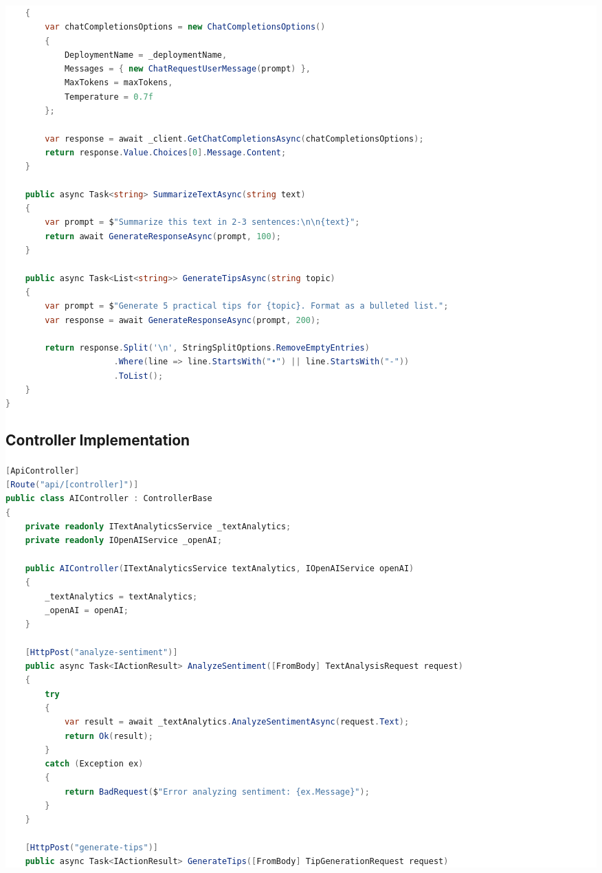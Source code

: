 ```csharp
    {
        var chatCompletionsOptions = new ChatCompletionsOptions()
        {
            DeploymentName = _deploymentName,
            Messages = { new ChatRequestUserMessage(prompt) },
            MaxTokens = maxTokens,
            Temperature = 0.7f
        };

        var response = await _client.GetChatCompletionsAsync(chatCompletionsOptions);
        return response.Value.Choices[0].Message.Content;
    }

    public async Task<string> SummarizeTextAsync(string text)
    {
        var prompt = $"Summarize this text in 2-3 sentences:\n\n{text}";
        return await GenerateResponseAsync(prompt, 100);
    }

    public async Task<List<string>> GenerateTipsAsync(string topic)
    {
        var prompt = $"Generate 5 practical tips for {topic}. Format as a bulleted list.";
        var response = await GenerateResponseAsync(prompt, 200);
        
        return response.Split('\n', StringSplitOptions.RemoveEmptyEntries)
                      .Where(line => line.StartsWith("•") || line.StartsWith("-"))
                      .ToList();
    }
}
```

## Controller Implementation

```csharp
[ApiController]
[Route("api/[controller]")]
public class AIController : ControllerBase
{
    private readonly ITextAnalyticsService _textAnalytics;
    private readonly IOpenAIService _openAI;

    public AIController(ITextAnalyticsService textAnalytics, IOpenAIService openAI)
    {
        _textAnalytics = textAnalytics;
        _openAI = openAI;
    }

    [HttpPost("analyze-sentiment")]
    public async Task<IActionResult> AnalyzeSentiment([FromBody] TextAnalysisRequest request)
    {
        try
        {
            var result = await _textAnalytics.AnalyzeSentimentAsync(request.Text);
            return Ok(result);
        }
        catch (Exception ex)
        {
            return BadRequest($"Error analyzing sentiment: {ex.Message}");
        }
    }

    [HttpPost("generate-tips")]
    public async Task<IActionResult> GenerateTips([FromBody] TipGenerationRequest request)
```